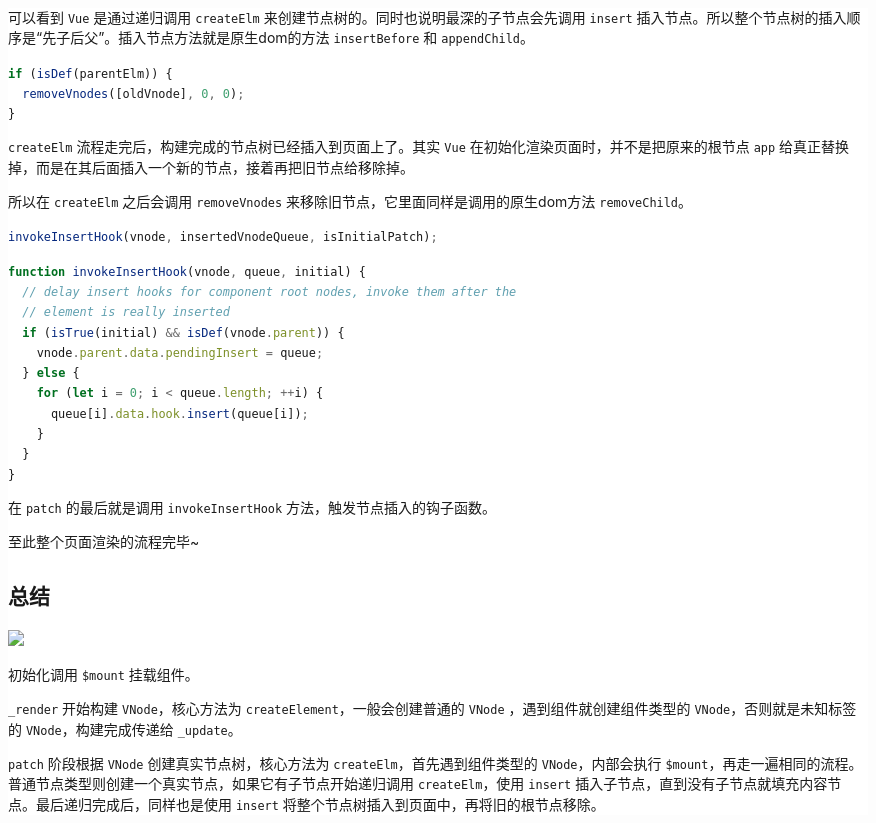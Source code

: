 可以看到 `Vue` 是通过递归调用 `createElm` 来创建节点树的。同时也说明最深的子节点会先调用 `insert` 插入节点。所以整个节点树的插入顺序是“先子后父”。插入节点方法就是原生dom的方法 `insertBefore` 和 `appendChild`。

```js
if (isDef(parentElm)) {
  removeVnodes([oldVnode], 0, 0);
}
```

`createElm` 流程走完后，构建完成的节点树已经插入到页面上了。其实 `Vue` 在初始化渲染页面时，并不是把原来的根节点 `app` 给真正替换掉，而是在其后面插入一个新的节点，接着再把旧节点给移除掉。

所以在 `createElm` 之后会调用 `removeVnodes` 来移除旧节点，它里面同样是调用的原生dom方法 `removeChild`。

```js
invokeInsertHook(vnode, insertedVnodeQueue, isInitialPatch);
```

```js
function invokeInsertHook(vnode, queue, initial) {
  // delay insert hooks for component root nodes, invoke them after the
  // element is really inserted
  if (isTrue(initial) && isDef(vnode.parent)) {
    vnode.parent.data.pendingInsert = queue;
  } else {
    for (let i = 0; i < queue.length; ++i) {
      queue[i].data.hook.insert(queue[i]);
    }
  }
}
```

在 `patch` 的最后就是调用 `invokeInsertHook` 方法，触发节点插入的钩子函数。

至此整个页面渲染的流程完毕~

## 总结

![](https://static.ecool.fun//article/9f3602e1-b65b-4bc0-bdff-d226d4575634.png)

初始化调用 `$mount` 挂载组件。

`_render` 开始构建 `VNode`，核心方法为 `createElement`，一般会创建普通的 `VNode` ，遇到组件就创建组件类型的 `VNode`，否则就是未知标签的 `VNode`，构建完成传递给 `_update`。

`patch` 阶段根据 `VNode` 创建真实节点树，核心方法为 `createElm`，首先遇到组件类型的 `VNode`，内部会执行 `$mount`，再走一遍相同的流程。普通节点类型则创建一个真实节点，如果它有子节点开始递归调用 `createElm`，使用 `insert` 插入子节点，直到没有子节点就填充内容节点。最后递归完成后，同样也是使用 `insert` 将整个节点树插入到页面中，再将旧的根节点移除。
